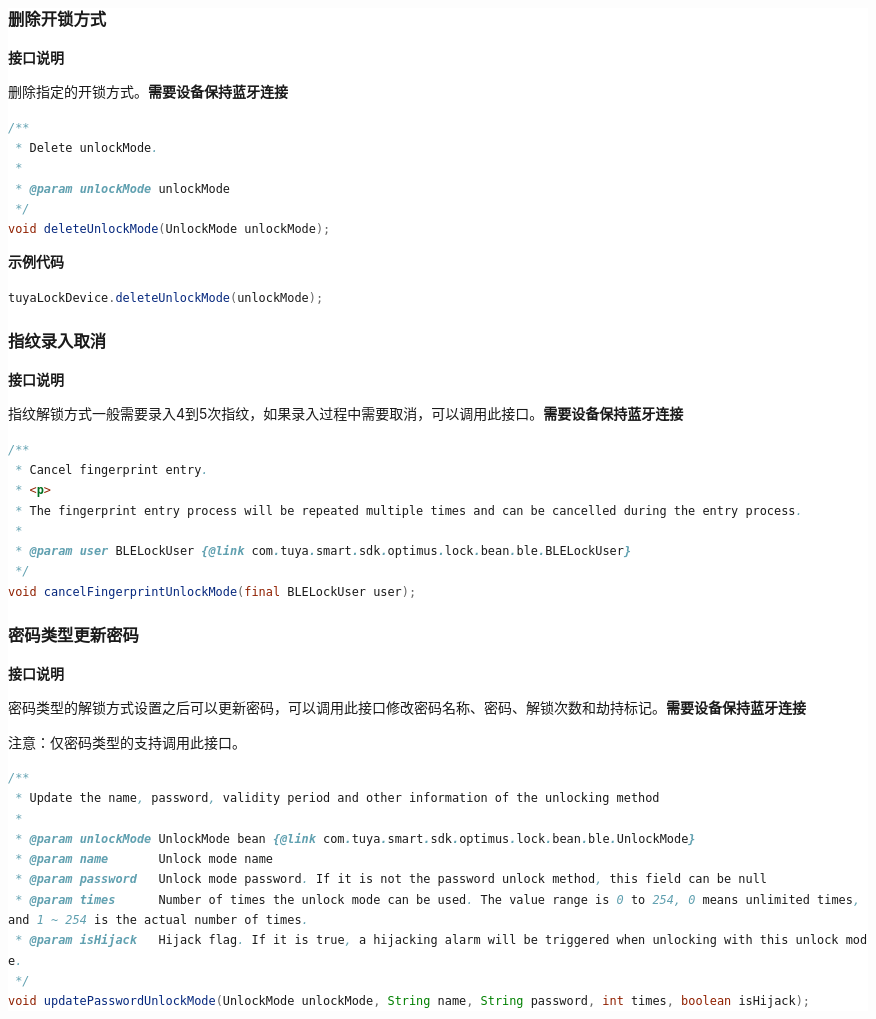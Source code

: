 ### 删除开锁方式

**接口说明**

删除指定的开锁方式。**需要设备保持蓝牙连接**

```java
/**
 * Delete unlockMode.
 *
 * @param unlockMode unlockMode
 */
void deleteUnlockMode(UnlockMode unlockMode);
```

**示例代码**

```java
tuyaLockDevice.deleteUnlockMode(unlockMode);
```

### 指纹录入取消

**接口说明**

指纹解锁方式一般需要录入4到5次指纹，如果录入过程中需要取消，可以调用此接口。**需要设备保持蓝牙连接**

```java
/**
 * Cancel fingerprint entry.
 * <p>
 * The fingerprint entry process will be repeated multiple times and can be cancelled during the entry process.
 *
 * @param user BLELockUser {@link com.tuya.smart.sdk.optimus.lock.bean.ble.BLELockUser}
 */
void cancelFingerprintUnlockMode(final BLELockUser user);
```
### 密码类型更新密码

**接口说明**

密码类型的解锁方式设置之后可以更新密码，可以调用此接口修改密码名称、密码、解锁次数和劫持标记。**需要设备保持蓝牙连接**

注意：仅密码类型的支持调用此接口。

```java
/**
 * Update the name, password, validity period and other information of the unlocking method
 *
 * @param unlockMode UnlockMode bean {@link com.tuya.smart.sdk.optimus.lock.bean.ble.UnlockMode}
 * @param name       Unlock mode name
 * @param password   Unlock mode password. If it is not the password unlock method, this field can be null
 * @param times      Number of times the unlock mode can be used. The value range is 0 to 254, 0 means unlimited times, and 1 ~ 254 is the actual number of times.
 * @param isHijack   Hijack flag. If it is true, a hijacking alarm will be triggered when unlocking with this unlock mode.
 */
void updatePasswordUnlockMode(UnlockMode unlockMode, String name, String password, int times, boolean isHijack);
```
